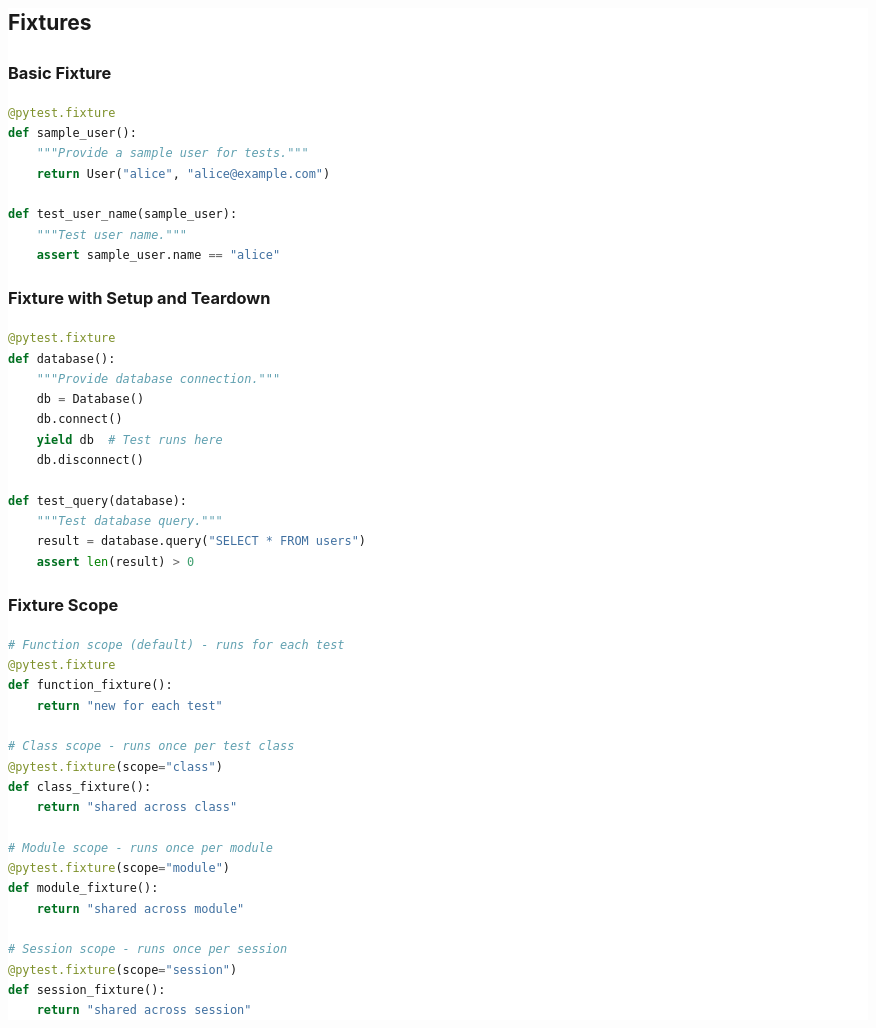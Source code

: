 ## Fixtures

### Basic Fixture
```python
@pytest.fixture
def sample_user():
    """Provide a sample user for tests."""
    return User("alice", "alice@example.com")

def test_user_name(sample_user):
    """Test user name."""
    assert sample_user.name == "alice"
```

### Fixture with Setup and Teardown
```python
@pytest.fixture
def database():
    """Provide database connection."""
    db = Database()
    db.connect()
    yield db  # Test runs here
    db.disconnect()

def test_query(database):
    """Test database query."""
    result = database.query("SELECT * FROM users")
    assert len(result) > 0
```

### Fixture Scope
```python
# Function scope (default) - runs for each test
@pytest.fixture
def function_fixture():
    return "new for each test"

# Class scope - runs once per test class
@pytest.fixture(scope="class")
def class_fixture():
    return "shared across class"

# Module scope - runs once per module
@pytest.fixture(scope="module")
def module_fixture():
    return "shared across module"

# Session scope - runs once per session
@pytest.fixture(scope="session")
def session_fixture():
    return "shared across session"
```
